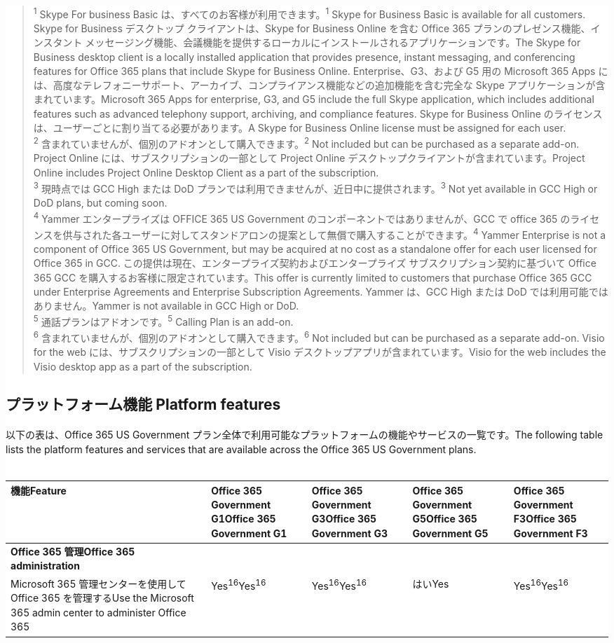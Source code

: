 > <span data-ttu-id="8d3d6-264"><sup>1</sup> Skype For business Basic は、すべてのお客様が利用できます。</span><span class="sxs-lookup"><span data-stu-id="8d3d6-264"><sup>1</sup> Skype for Business Basic is available for all customers.</span></span> <span data-ttu-id="8d3d6-265">Skype for Business デスクトップ クライアントは、Skype for Business Online を含む Office 365 プランのプレゼンス機能、インスタント メッセージング機能、会議機能を提供するローカルにインストールされるアプリケーションです。</span><span class="sxs-lookup"><span data-stu-id="8d3d6-265">The Skype for Business desktop client is a locally installed application that provides presence, instant messaging, and conferencing features for Office 365 plans that include Skype for Business Online.</span></span> <span data-ttu-id="8d3d6-266">Enterprise、G3、および G5 用の Microsoft 365 Apps には、高度なテレフォニーサポート、アーカイブ、コンプライアンス機能などの追加機能を含む完全な Skype アプリケーションが含まれています。</span><span class="sxs-lookup"><span data-stu-id="8d3d6-266">Microsoft 365 Apps for enterprise, G3, and G5 include the full Skype application, which includes additional features such as advanced telephony support, archiving, and compliance features.</span></span> <span data-ttu-id="8d3d6-267">Skype for Business Online のライセンスは、ユーザーごとに割り当てる必要があります。</span><span class="sxs-lookup"><span data-stu-id="8d3d6-267">A Skype for Business Online license must be assigned for each user.</span></span>
<br/><span data-ttu-id="8d3d6-268"><sup>2</sup> 含まれていませんが、個別のアドオンとして購入できます。</span><span class="sxs-lookup"><span data-stu-id="8d3d6-268"><sup>2</sup> Not included but can be purchased as a separate add-on.</span></span> <span data-ttu-id="8d3d6-269">Project Online には、サブスクリプションの一部として Project Online デスクトップクライアントが含まれています。</span><span class="sxs-lookup"><span data-stu-id="8d3d6-269">Project Online includes Project Online Desktop Client as a part of the subscription.</span></span>
<br/> <span data-ttu-id="8d3d6-270"><sup>3</sup> 現時点では GCC High または DoD プランでは利用できませんが、近日中に提供されます。</span><span class="sxs-lookup"><span data-stu-id="8d3d6-270"><sup>3</sup> Not yet available in GCC High or DoD plans, but coming soon.</span></span> 
<br/><span data-ttu-id="8d3d6-271"><sup>4</sup> Yammer エンタープライズは OFFICE 365 US Government のコンポーネントではありませんが、GCC で office 365 のライセンスを供与された各ユーザーに対してスタンドアロンの提案として無償で購入することができます。</span><span class="sxs-lookup"><span data-stu-id="8d3d6-271"><sup>4</sup> Yammer Enterprise is not a component of Office 365 US Government, but may be acquired at no cost as a standalone offer for each user licensed for Office 365 in GCC.</span></span> <span data-ttu-id="8d3d6-272">この提供は現在、エンタープライズ契約およびエンタープライズ サブスクリプション契約に基づいて Office 365 GCC を購入するお客様に限定されています。</span><span class="sxs-lookup"><span data-stu-id="8d3d6-272">This offer is currently limited to customers that purchase Office 365 GCC under Enterprise Agreements and Enterprise Subscription Agreements.</span></span> <span data-ttu-id="8d3d6-273">Yammer は、GCC High または DoD では利用可能ではありません。</span><span class="sxs-lookup"><span data-stu-id="8d3d6-273">Yammer is not available in GCC High or DoD.</span></span>
<br/><span data-ttu-id="8d3d6-274"><sup>5</sup> 通話プランはアドオンです。</span><span class="sxs-lookup"><span data-stu-id="8d3d6-274"><sup>5</sup> Calling Plan is an add-on.</span></span> 
<br/><span data-ttu-id="8d3d6-275"><sup>6</sup> 含まれていませんが、個別のアドオンとして購入できます。</span><span class="sxs-lookup"><span data-stu-id="8d3d6-275"><sup>6</sup> Not included but can be purchased as a separate add-on.</span></span> <span data-ttu-id="8d3d6-276">Visio for the web には、サブスクリプションの一部として Visio デスクトップアプリが含まれています。</span><span class="sxs-lookup"><span data-stu-id="8d3d6-276">Visio for the web includes the Visio desktop app as a part of the subscription.</span></span>

## <a name="platform-features"></a><span data-ttu-id="8d3d6-277">プラットフォーム機能 </span><span class="sxs-lookup"><span data-stu-id="8d3d6-277">Platform features</span></span>

<span data-ttu-id="8d3d6-278">以下の表は、Office 365 US Government プラン全体で利用可能なプラットフォームの機能やサービスの一覧です。</span><span class="sxs-lookup"><span data-stu-id="8d3d6-278">The following table lists the platform features and services that are available across the Office 365 US Government plans.</span></span><br><br>
  
| <span data-ttu-id="8d3d6-279">機能</span><span class="sxs-lookup"><span data-stu-id="8d3d6-279">Feature</span></span> | <span data-ttu-id="8d3d6-280">Office 365 Government G1</span><span class="sxs-lookup"><span data-stu-id="8d3d6-280">Office 365 Government G1</span></span> | <span data-ttu-id="8d3d6-281">Office 365 Government G3</span><span class="sxs-lookup"><span data-stu-id="8d3d6-281">Office 365 Government G3</span></span> | <span data-ttu-id="8d3d6-282">Office 365 Government G5</span><span class="sxs-lookup"><span data-stu-id="8d3d6-282">Office 365 Government G5</span></span> | <span data-ttu-id="8d3d6-283">Office 365 Government F3</span><span class="sxs-lookup"><span data-stu-id="8d3d6-283">Office 365 Government F3</span></span> |
|:-----|:-----|:-----|:-----|:-----|
|<span data-ttu-id="8d3d6-284">**Office 365 管理**</span><span class="sxs-lookup"><span data-stu-id="8d3d6-284">**Office 365 administration**</span></span> <br/> |||||
|<span data-ttu-id="8d3d6-285">Microsoft 365 管理センターを使用して Office 365 を管理する</span><span class="sxs-lookup"><span data-stu-id="8d3d6-285">Use the Microsoft 365 admin center to administer Office 365</span></span>  <br/> |<span data-ttu-id="8d3d6-286">Yes<sup>16</sup></span><span class="sxs-lookup"><span data-stu-id="8d3d6-286">Yes<sup>16</sup></span></span> <br/> |<span data-ttu-id="8d3d6-287">Yes<sup>16</sup></span><span class="sxs-lookup"><span data-stu-id="8d3d6-287">Yes<sup>16</sup></span></span> <br/> |<span data-ttu-id="8d3d6-288">はい</span><span class="sxs-lookup"><span data-stu-id="8d3d6-288">Yes</span></span>  <br/> |<span data-ttu-id="8d3d6-289">Yes<sup>16</sup></span><span class="sxs-lookup"><span data-stu-id="8d3d6-289">Yes<sup>16</sup></span></span> <br/> |